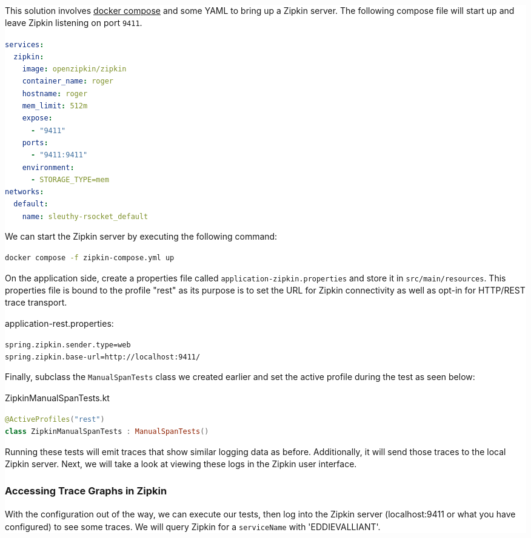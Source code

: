 This solution involves [docker compose](https://www.docker.com/products/docker-desktop/) and some YAML to bring up a Zipkin server. The following compose file will start up and leave Zipkin listening on port `9411`.

```yaml
services:
  zipkin:
    image: openzipkin/zipkin
    container_name: roger
    hostname: roger
    mem_limit: 512m
    expose:
      - "9411"
    ports:
      - "9411:9411"
    environment:
      - STORAGE_TYPE=mem
networks:
  default:
    name: sleuthy-rsocket_default
```

We can start the Zipkin server by executing the following command:

```bash
docker compose -f zipkin-compose.yml up
```

On the application side, create a properties file called `application-zipkin.properties` and store it in `src/main/resources`. This properties file is bound to the profile "rest" as its purpose is to set the URL for Zipkin connectivity as well as opt-in for HTTP/REST trace transport.

application-rest.properties:

```properties
spring.zipkin.sender.type=web
spring.zipkin.base-url=http://localhost:9411/
```

Finally, subclass the `ManualSpanTests` class we created earlier and set the active profile during the test as seen below:

ZipkinManualSpanTests.kt

```kotlin
@ActiveProfiles("rest")
class ZipkinManualSpanTests : ManualSpanTests()
```

Running these tests will emit traces that show similar logging data as before. Additionally, it will send those traces to the local Zipkin server. Next, we will take a look at viewing these logs in the Zipkin user interface.

### Accessing Trace Graphs in Zipkin

With the configuration out of the way, we can execute our tests, then log into the Zipkin server (localhost:9411 or what you have configured) to see some traces. We will query Zipkin for a `serviceName` with 'EDDIEVALLIANT'.
